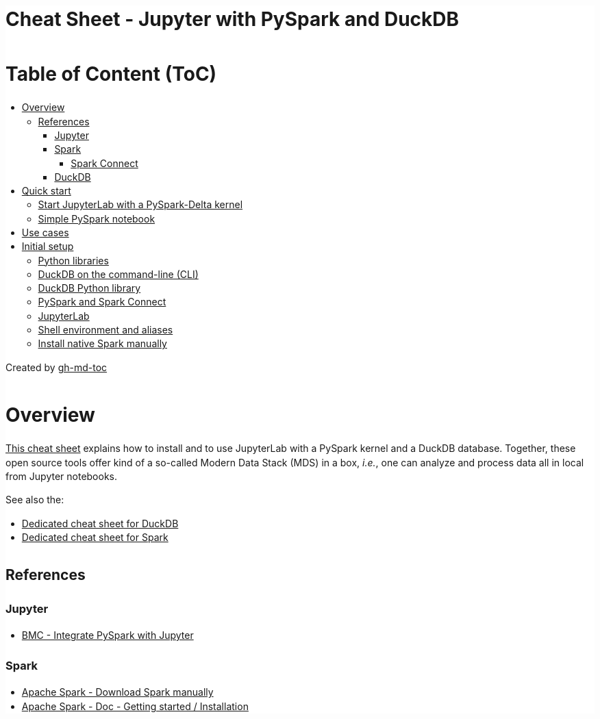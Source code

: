 Cheat Sheet - Jupyter with PySpark and DuckDB
=============================================

# Table of Content (ToC)
* [Overview](#overview)
  * [References](#references)
    * [Jupyter](#jupyter)
    * [Spark](#spark)
      * [Spark Connect](#spark-connect)
    * [DuckDB](#duckdb)
* [Quick start](#quick-start)
  * [Start JupyterLab with a PySpark\-Delta kernel](#start-jupyterlab-with-a-pyspark-delta-kernel)
  * [Simple PySpark notebook](#simple-pyspark-notebook)
* [Use cases](#use-cases)
* [Initial setup](#initial-setup)
  * [Python libraries](#python-libraries)
  * [DuckDB on the command\-line (CLI)](#duckdb-on-the-command-line-cli)
  * [DuckDB Python library](#duckdb-python-library)
  * [PySpark and Spark Connect](#pyspark-and-spark-connect)
  * [JupyterLab](#jupyterlab)
  * [Shell environment and aliases](#shell-environment-and-aliases)
  * [Install native Spark manually](#install-native-spark-manually)

Created by [gh-md-toc](https://github.com/ekalinin/github-markdown-toc.go)

# Overview
[This cheat sheet](https://github.com/data-engineering-helpers/ks-cheat-sheets/blob/main/programming/jupyter/jupyter-pyspark-duckdb/README.md)
explains how to install and to use JupyterLab with a PySpark kernel
and a DuckDB database.
Together, these open source tools offer kind of a so-called
Modern Data Stack (MDS) in a box, _i.e._, one can analyze and
process data all in local from Jupyter notebooks.

See also the:
* [Dedicated cheat sheet for DuckDB](https://github.com/data-engineering-helpers/ks-cheat-sheets/blob/main/db/duckdb/)
* [Dedicated cheat sheet for Spark](https://github.com/data-engineering-helpers/ks-cheat-sheets/blob/main/data-processing/spark/)

## References

### Jupyter
* [BMC - Integrate PySpark with Jupyter](https://www.bmc.com/blogs/jupyter-notebooks-apache-spark/)

### Spark
* [Apache Spark - Download Spark manually](https://spark.apache.org/docs/latest/api/python/getting_started/install.html#manually-downloading)
* [Apache Spark - Doc - Getting started / Installation](https://spark.apache.org/docs/latest/api/python/getting_started/install.html)
